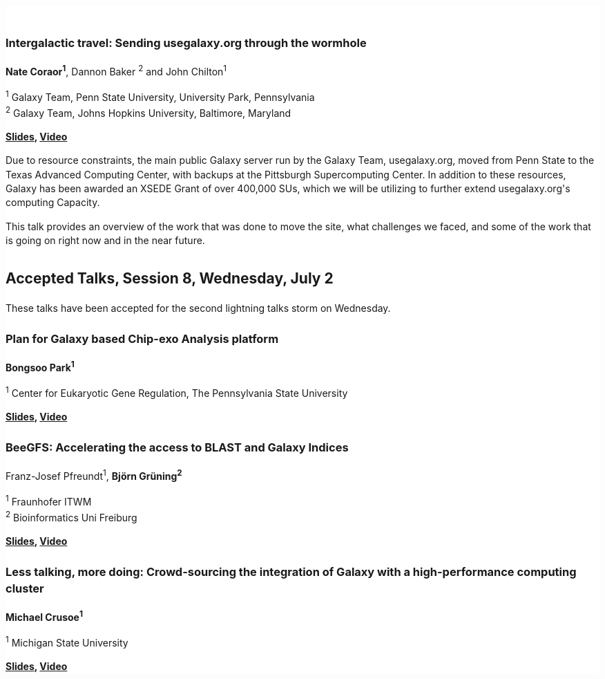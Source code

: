 <br />

### Intergalactic travel: Sending usegalaxy.org through the wormhole

**Nate Coraor<sup>1</sup>**, Dannon Baker <sup>2</sup> and John Chilton<sup>1</sup>

 <sup>1</sup> Galaxy Team, Penn State University, University Park, Pennsylvania<br />
 <sup>2</sup> Galaxy Team, Johns Hopkins University, Baltimore, Maryland

**[Slides](https://depot.galaxyproject.org/hub/attachments/events/gcc2014/lightning/CoraorTravel.pdf), [Video](http://jh.hosted.panopto.com/Panopto/Pages/Viewer.aspx?id=e8720ff3-5d6b-4341-8620-b0dd82600f62)**

Due to resource constraints, the main public Galaxy server run by the Galaxy Team, usegalaxy.org, moved from Penn State to the Texas Advanced Computing Center, with backups at the Pittsburgh Supercomputing Center. In addition to these resources, Galaxy has been awarded an XSEDE Grant of over 400,000 SUs, which we will be utilizing to further extend usegalaxy.org's computing Capacity.

This talk provides an overview of the work that was done to move the site, what challenges we faced, and some of the work that is going on right now and in the near future.

## Accepted Talks, Session 8, Wednesday, July 2

These talks have been accepted for the second lightning talks storm on Wednesday.

### Plan for Galaxy based Chip-exo Analysis platform

**Bongsoo Park<sup>1</sup>**

 <sup>1</sup> Center for Eukaryotic Gene Regulation, The Pennsylvania State University

**[Slides](https://depot.galaxyproject.org/hub/attachments/events/gcc2014/lightning/ParkChip-exo.pdf), [Video](http://jh.hosted.panopto.com/Panopto/Pages/Viewer.aspx?id=b61d8ba7-a5bc-48aa-97f5-e50fad82826a)**

### BeeGFS: Accelerating the access to BLAST and Galaxy Indices

Franz-Josef Pfreundt<sup>1</sup>, **Björn Grüning<sup>2</sup>**

 <sup>1</sup> Fraunhofer ITWM<br /> 
 <sup>2</sup> Bioinformatics Uni Freiburg

**[Slides](https://depot.galaxyproject.org/hub/attachments/GrüningBeeGFS.pdf), [Video](http://jh.hosted.panopto.com/Panopto/Pages/Viewer.aspx?id=393d0dbc-d56a-48ad-8dee-a54cfe145251)**

### Less talking, more doing: Crowd-sourcing the integration of Galaxy with a high-performance computing cluster

**Michael Crusoe<sup>1</sup>**

 <sup>1</sup> Michigan State University 

**[Slides](https://depot.galaxyproject.org/hub/attachments/events/gcc2014/lightning/CrusoeDoing.pdf), [Video](http://jh.hosted.panopto.com/Panopto/Pages/Viewer.aspx?id=d6c9a21d-4b22-41c9-8ab5-d031cdf11ed1)**
